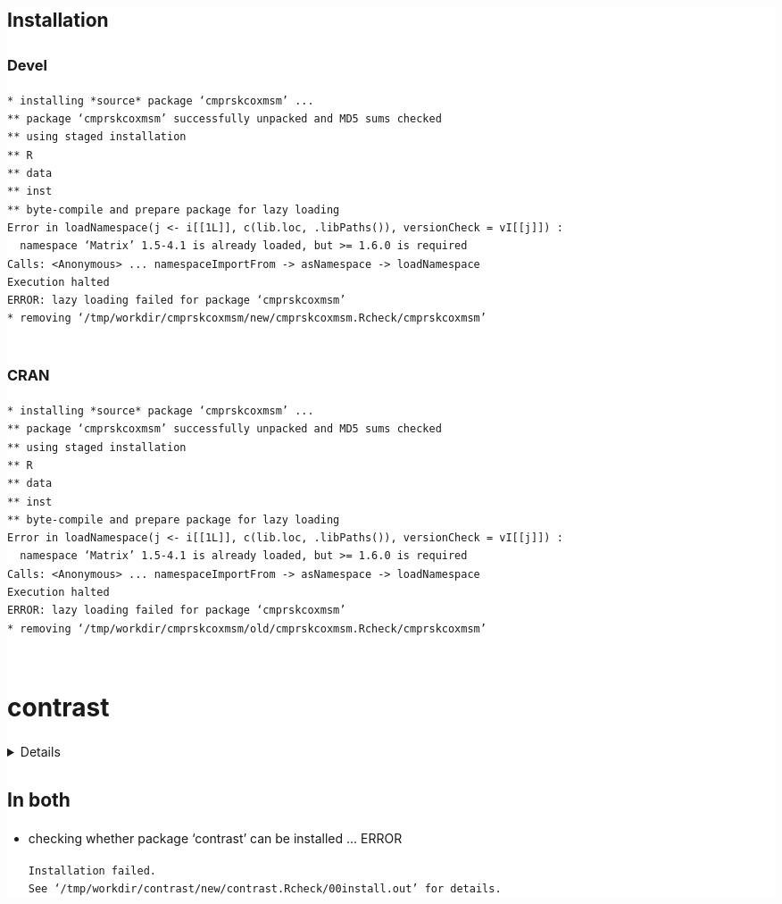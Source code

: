 ## Installation

### Devel

```
* installing *source* package ‘cmprskcoxmsm’ ...
** package ‘cmprskcoxmsm’ successfully unpacked and MD5 sums checked
** using staged installation
** R
** data
** inst
** byte-compile and prepare package for lazy loading
Error in loadNamespace(j <- i[[1L]], c(lib.loc, .libPaths()), versionCheck = vI[[j]]) : 
  namespace ‘Matrix’ 1.5-4.1 is already loaded, but >= 1.6.0 is required
Calls: <Anonymous> ... namespaceImportFrom -> asNamespace -> loadNamespace
Execution halted
ERROR: lazy loading failed for package ‘cmprskcoxmsm’
* removing ‘/tmp/workdir/cmprskcoxmsm/new/cmprskcoxmsm.Rcheck/cmprskcoxmsm’


```
### CRAN

```
* installing *source* package ‘cmprskcoxmsm’ ...
** package ‘cmprskcoxmsm’ successfully unpacked and MD5 sums checked
** using staged installation
** R
** data
** inst
** byte-compile and prepare package for lazy loading
Error in loadNamespace(j <- i[[1L]], c(lib.loc, .libPaths()), versionCheck = vI[[j]]) : 
  namespace ‘Matrix’ 1.5-4.1 is already loaded, but >= 1.6.0 is required
Calls: <Anonymous> ... namespaceImportFrom -> asNamespace -> loadNamespace
Execution halted
ERROR: lazy loading failed for package ‘cmprskcoxmsm’
* removing ‘/tmp/workdir/cmprskcoxmsm/old/cmprskcoxmsm.Rcheck/cmprskcoxmsm’


```
# contrast

<details></details>

## In both

*   checking whether package ‘contrast’ can be installed ... ERROR
    ```
    Installation failed.
    See ‘/tmp/workdir/contrast/new/contrast.Rcheck/00install.out’ for details.
    ```
